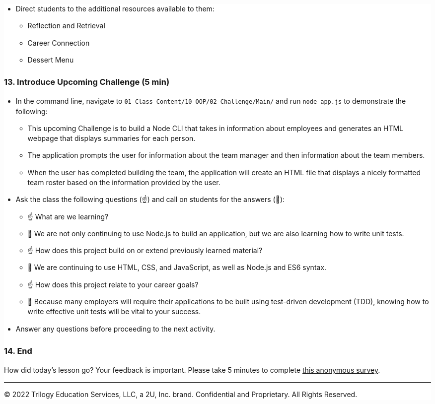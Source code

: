 * Direct students to the additional resources available to them:

  * Reflection and Retrieval

  * Career Connection

  * Dessert Menu

### 13. Introduce Upcoming Challenge (5 min)

* In the command line, navigate to `01-Class-Content/10-OOP/02-Challenge/Main/` and run `node app.js` to demonstrate the following:

  * This upcoming Challenge is to build a Node CLI that takes in information about employees and generates an HTML webpage that displays summaries for each person.

  * The application prompts the user for information about the team manager and then information about the team members.

  * When the user has completed building the team, the application will create an HTML file that displays a nicely formatted team roster based on the information provided by the user.

* Ask the class the following questions (☝️) and call on students for the answers (🙋):

  * ☝️ What are we learning?

  * 🙋 We are not only continuing to use Node.js to build an application, but we are also learning how to write unit tests.

  * ☝️ How does this project build on or extend previously learned material?

  * 🙋 We are continuing to use HTML, CSS, and JavaScript, as well as Node.js and ES6 syntax.

  * ☝️ How does this project relate to your career goals?

  * 🙋 Because many employers will require their applications to be built using test-driven development (TDD), knowing how to write effective unit tests will be vital to your success.

* Answer any questions before proceeding to the next activity.

### 14. End

How did today’s lesson go? Your feedback is important. Please take 5 minutes to complete [this anonymous survey](https://forms.gle/3LozVjherGH83aG17).

---
© 2022 Trilogy Education Services, LLC, a 2U, Inc. brand.  Confidential and Proprietary.  All Rights Reserved.
